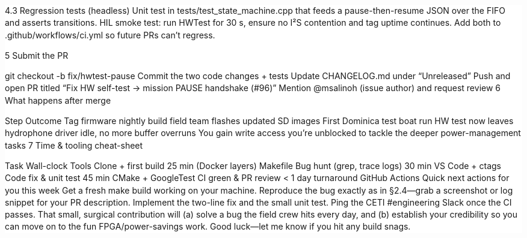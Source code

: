 4.3 Regression tests (headless)
Unit test in tests/test_state_machine.cpp that feeds a pause-then-resume JSON over the FIFO and asserts transitions.
HIL smoke test: run HWTest for 30 s, ensure no I²S contention and tag uptime continues.
Add both to .github/workflows/ci.yml so future PRs can’t regress.

5 Submit the PR

git checkout -b fix/hwtest-pause
Commit the two code changes + tests
Update CHANGELOG.md under “Unreleased”
Push and open PR titled “Fix HW self-test → mission PAUSE handshake (#96)”
Mention @msalinoh (issue author) and request review
6 What happens after merge

Step	Outcome
Tag firmware nightly build	field team flashes updated SD images
First Dominica test boat run	HW test now leaves hydrophone driver idle, no more buffer overruns
You gain write access	you’re unblocked to tackle the deeper power-management tasks
7 Time & tooling cheat-sheet

Task	Wall-clock	Tools
Clone + first build	25 min (Docker layers)	Makefile
Bug hunt (grep, trace logs)	30 min	VS Code + ctags
Code fix & unit test	45 min	CMake + GoogleTest
CI green & PR review	< 1 day turnaround	GitHub Actions
Quick next actions for you this week
Get a fresh make build working on your machine.
Reproduce the bug exactly as in §2.4—grab a screenshot or log snippet for your PR description.
Implement the two-line fix and the small unit test.
Ping the CETI #engineering Slack once the CI passes.
That small, surgical contribution will (a) solve a bug the field crew hits every day, and (b) establish your credibility so you can move on to the fun FPGA/power-savings work. Good luck—let me know if you hit any build snags.